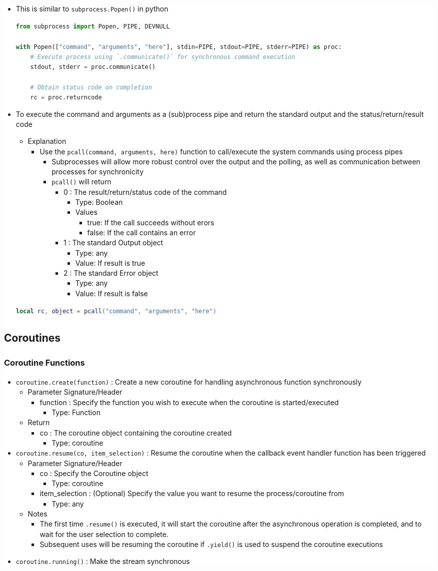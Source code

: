 - This is similar to `subprocess.Popen()` in python
    ```python
    from subprocess import Popen, PIPE, DEVNULL

    with Popen(["command", "arguments", "here"], stdin=PIPE, stdout=PIPE, stderr=PIPE) as proc:
        # Execute process using `.communicate()` for synchronous command execution
        stdout, stderr = proc.communicate()

        # Obtain status code on completion
        rc = proc.returncode
    ```

- To execute the command and arguments as a (sub)process pipe and return the standard output and the status/return/result code
    - Explanation
        - Use the `pcall(command, arguments, here)` function to call/execute the system commands using process pipes
            + Subprocesses will allow more robust control over the output and the polling, as well as communication between processes for synchronicity
            + `pcall()` will return 
                - 0 : The result/return/status code of the command
                    + Type: Boolean
                    - Values
                        + true: If the call succeeds without erors
                        + false: If the call contains an error
                - 1 : The standard Output object
                    + Type: any
                    - Value: If result is true
                - 2 : The standard Error object
                    + Type: any
                    - Value: If result is false
    ```lua
    local rc, object = pcall("command", "arguments", "here")
    ```

## Coroutines

### Coroutine Functions
- `coroutine.create(function)` : Create a new coroutine for handling asynchronous function synchronously
    - Parameter Signature/Header
        - function : Specify the function you wish to execute when the coroutine is started/executed
            + Type: Function
    - Return
        - co : The coroutine object containing the coroutine created
            + Type: coroutine
- `coroutine.resume(co, item_selection)` : Resume the coroutine when the callback event handler function has been triggered
    - Parameter Signature/Header
        - co : Specify the Coroutine object
            + Type: coroutine
        - item_selection : (Optional) Specify the value you want to resume the process/coroutine from
            + Type: any
    - Notes
        + The first time `.resume()` is executed, it will start the coroutine after the asynchronous operation is completed, and to wait for the user selection to complete.
        + Subsequent uses will be resuming the coroutine if `.yield()` is used to suspend the coroutine executions
+ `coroutine.running()` : Make the stream synchronous